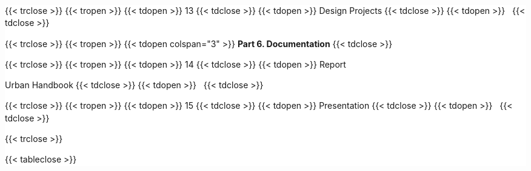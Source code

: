 {{< trclose >}}
{{< tropen >}}
{{< tdopen >}}
13
{{< tdclose >}}
{{< tdopen >}}
Design Projects
{{< tdclose >}}
{{< tdopen >}}
 
{{< tdclose >}}

{{< trclose >}}
{{< tropen >}}
{{< tdopen colspan="3" >}}
**Part 6. Documentation**
{{< tdclose >}}

{{< trclose >}}
{{< tropen >}}
{{< tdopen >}}
14
{{< tdclose >}}
{{< tdopen >}}
Report  
  
Urban Handbook
{{< tdclose >}}
{{< tdopen >}}
 
{{< tdclose >}}

{{< trclose >}}
{{< tropen >}}
{{< tdopen >}}
15
{{< tdclose >}}
{{< tdopen >}}
Presentation
{{< tdclose >}}
{{< tdopen >}}
 
{{< tdclose >}}

{{< trclose >}}

{{< tableclose >}}